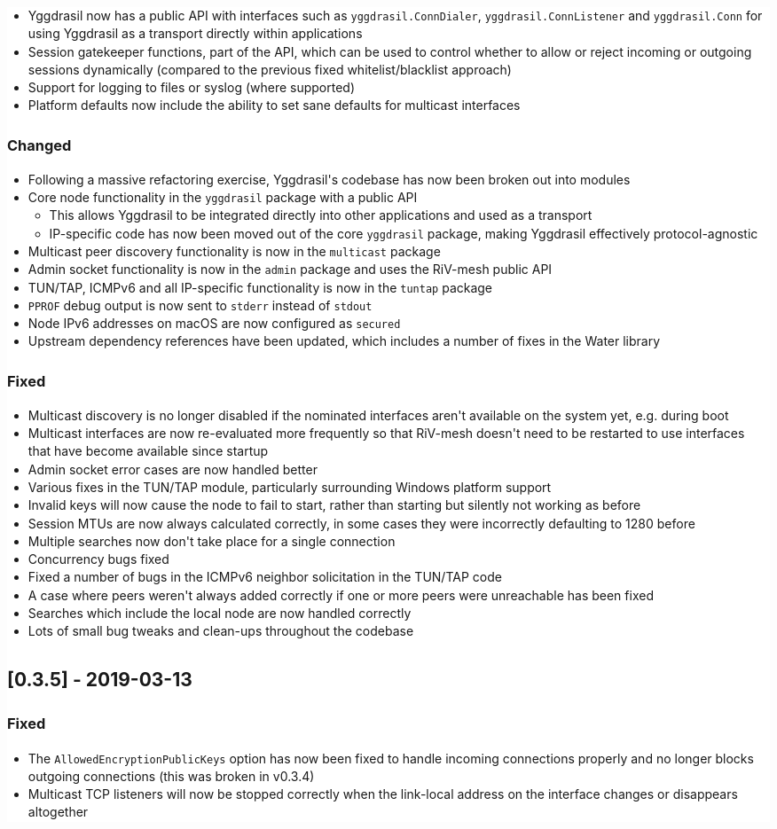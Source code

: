 - Yggdrasil now has a public API with interfaces such as `yggdrasil.ConnDialer`, `yggdrasil.ConnListener` and `yggdrasil.Conn` for using Yggdrasil as a transport directly within applications
- Session gatekeeper functions, part of the API, which can be used to control whether to allow or reject incoming or outgoing sessions dynamically (compared to the previous fixed whitelist/blacklist approach)
- Support for logging to files or syslog (where supported)
- Platform defaults now include the ability to set sane defaults for multicast interfaces

### Changed

- Following a massive refactoring exercise, Yggdrasil's codebase has now been broken out into modules
- Core node functionality in the `yggdrasil` package with a public API
  - This allows Yggdrasil to be integrated directly into other applications and used as a transport
  - IP-specific code has now been moved out of the core `yggdrasil` package, making Yggdrasil effectively protocol-agnostic
- Multicast peer discovery functionality is now in the `multicast` package
- Admin socket functionality is now in the `admin` package and uses the RiV-mesh public API
- TUN/TAP, ICMPv6 and all IP-specific functionality is now in the `tuntap` package
- `PPROF` debug output is now sent to `stderr` instead of `stdout`
- Node IPv6 addresses on macOS are now configured as `secured`
- Upstream dependency references have been updated, which includes a number of fixes in the Water library

### Fixed

- Multicast discovery is no longer disabled if the nominated interfaces aren't available on the system yet, e.g. during boot
- Multicast interfaces are now re-evaluated more frequently so that RiV-mesh doesn't need to be restarted to use interfaces that have become available since startup
- Admin socket error cases are now handled better
- Various fixes in the TUN/TAP module, particularly surrounding Windows platform support
- Invalid keys will now cause the node to fail to start, rather than starting but silently not working as before
- Session MTUs are now always calculated correctly, in some cases they were incorrectly defaulting to 1280 before
- Multiple searches now don't take place for a single connection
- Concurrency bugs fixed
- Fixed a number of bugs in the ICMPv6 neighbor solicitation in the TUN/TAP code
- A case where peers weren't always added correctly if one or more peers were unreachable has been fixed
- Searches which include the local node are now handled correctly
- Lots of small bug tweaks and clean-ups throughout the codebase

## [0.3.5] - 2019-03-13

### Fixed

- The `AllowedEncryptionPublicKeys` option has now been fixed to handle incoming connections properly and no longer blocks outgoing connections (this was broken in v0.3.4)
- Multicast TCP listeners will now be stopped correctly when the link-local address on the interface changes or disappears altogether

